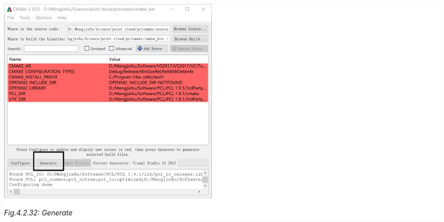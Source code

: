 <img src="./pics/37.png" alt="image-20200723181044074" style="zoom: 40%;" />

*Fig.4.2.32:   Generate*
